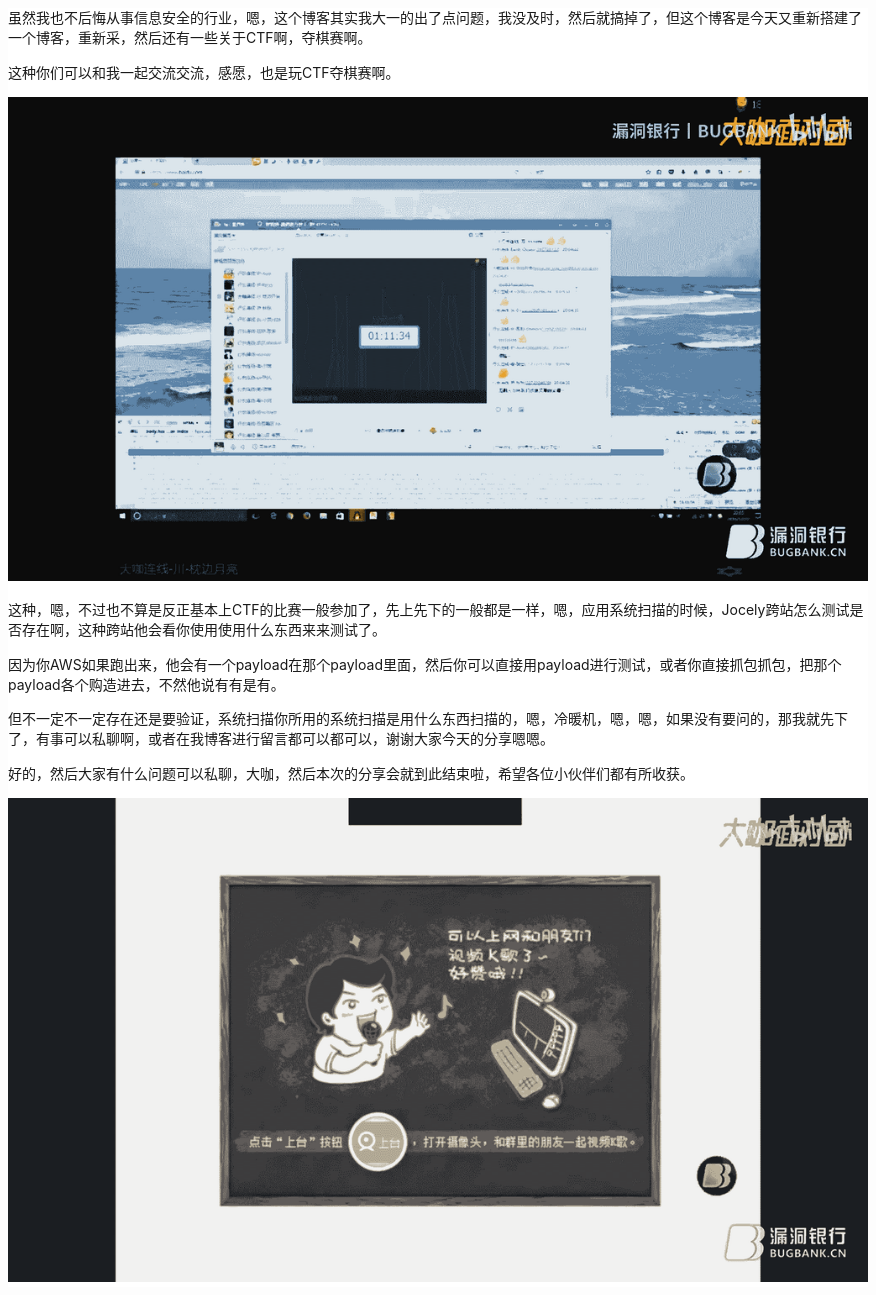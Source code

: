 虽然我也不后悔从事信息安全的行业，嗯，这个博客其实我大一的出了点问题，我没及时，然后就搞掉了，但这个博客是今天又重新搭建了一个博客，重新采，然后还有一些关于CTF啊，夺棋赛啊。

这种你们可以和我一起交流交流，感愿，也是玩CTF夺棋赛啊。

![](img/c544cb5cada6018e83198947dad2c544_3.png)

这种，嗯，不过也不算是反正基本上CTF的比赛一般参加了，先上先下的一般都是一样，嗯，应用系统扫描的时候，Jocely跨站怎么测试是否存在啊，这种跨站他会看你使用使用什么东西来来测试了。

因为你AWS如果跑出来，他会有一个payload在那个payload里面，然后你可以直接用payload进行测试，或者你直接抓包抓包，把那个payload各个购造进去，不然他说有有是有。

但不一定不一定存在还是要验证，系统扫描你所用的系统扫描是用什么东西扫描的，嗯，冷暖机，嗯，嗯，如果没有要问的，那我就先下了，有事可以私聊啊，或者在我博客进行留言都可以都可以，谢谢大家今天的分享嗯嗯。

好的，然后大家有什么问题可以私聊，大咖，然后本次的分享会就到此结束啦，希望各位小伙伴们都有所收获。

![](img/c544cb5cada6018e83198947dad2c544_5.png)
